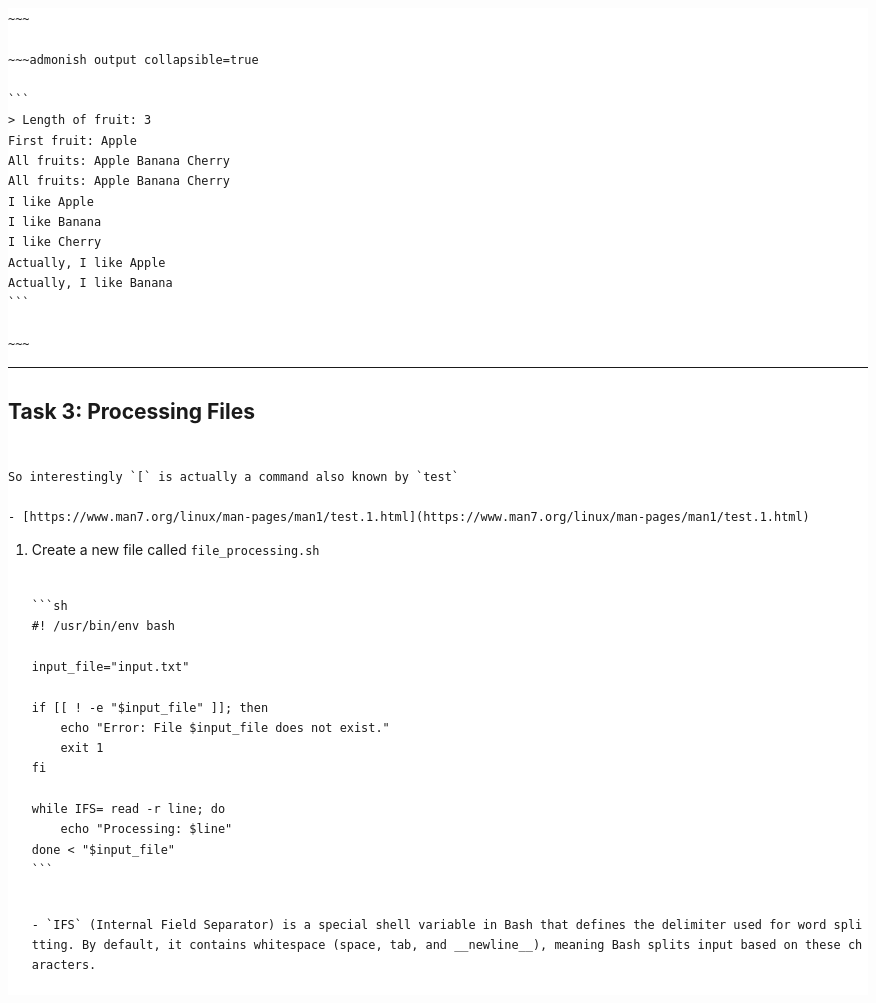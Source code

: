     ~~~

    ~~~admonish output collapsible=true

    ```
    > Length of fruit: 3
    First fruit: Apple
    All fruits: Apple Banana Cherry
    All fruits: Apple Banana Cherry
    I like Apple
    I like Banana
    I like Cherry
    Actually, I like Apple
    Actually, I like Banana
    ```

    ~~~

---------------------

## Task 3: Processing Files

~~~admonish tip

So interestingly `[` is actually a command also known by `test`

- [https://www.man7.org/linux/man-pages/man1/test.1.html](https://www.man7.org/linux/man-pages/man1/test.1.html)

~~~

1. Create a new file called `file_processing.sh`

    ~~~admonish code

    ```sh
    #! /usr/bin/env bash

    input_file="input.txt"

    if [[ ! -e "$input_file" ]]; then
        echo "Error: File $input_file does not exist."
        exit 1
    fi

    while IFS= read -r line; do
        echo "Processing: $line"
    done < "$input_file"
    ```
    ~~~

    ~~~admonish example title="Explanation"
    
    - `IFS` (Internal Field Separator) is a special shell variable in Bash that defines the delimiter used for word splitting. By default, it contains whitespace (space, tab, and __newline__), meaning Bash splits input based on these characters.
    